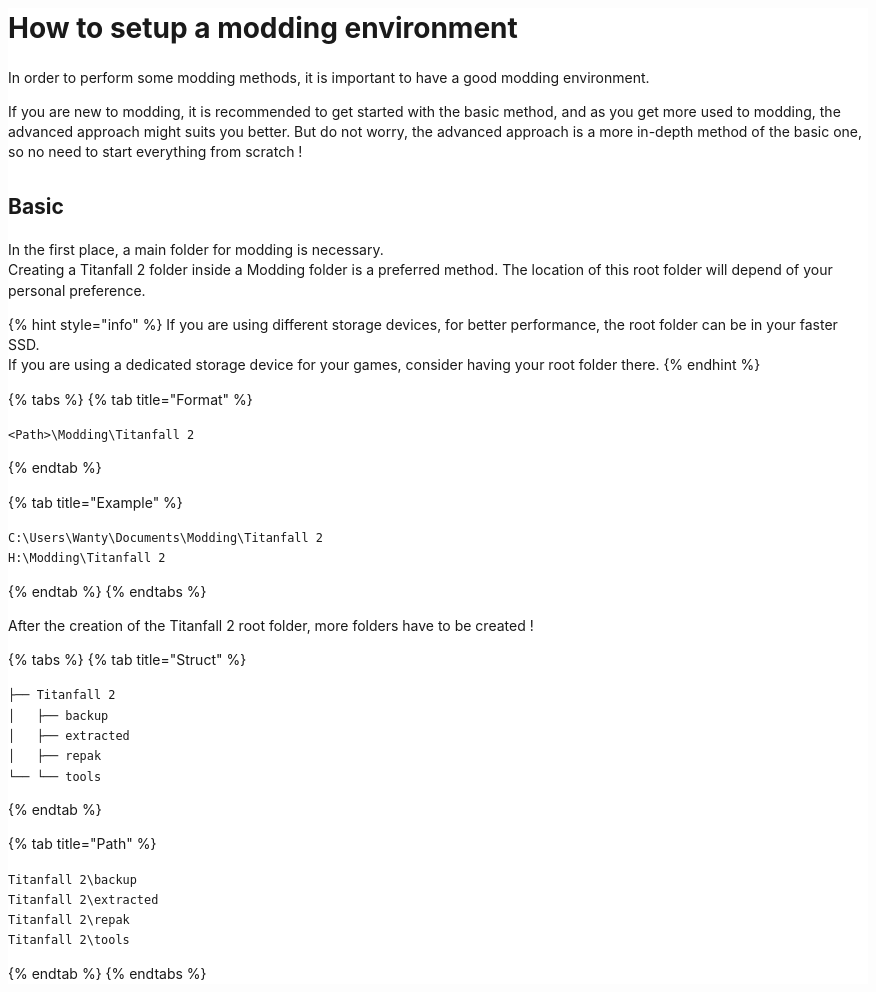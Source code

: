 # How to setup a modding environment

In order to perform some modding methods, it is important to have a good modding environment.

If you are new to modding, it is recommended to get started with the basic method, and as you get more used to modding, the advanced approach might suits you better. But do not worry, the advanced approach is a more in-depth method of the basic one, so no need to start everything from scratch !

## Basic

In the first place, a main folder for modding is necessary.\
Creating a Titanfall 2 folder inside a Modding folder is a preferred method. The location of this root folder will depend of your personal preference.

{% hint style="info" %}
If you are using different storage devices, for better performance, the root folder can be in your faster SSD.\
If you are using a dedicated storage device for your games, consider having your root folder there.
{% endhint %}

{% tabs %}
{% tab title="Format" %}
```
<Path>\Modding\Titanfall 2
```
{% endtab %}

{% tab title="Example" %}
```
C:\Users\Wanty\Documents\Modding\Titanfall 2
H:\Modding\Titanfall 2
```
{% endtab %}
{% endtabs %}

After the creation of the Titanfall 2 root folder, more folders have to be created !

{% tabs %}
{% tab title="Struct" %}
```
├── Titanfall 2
│   ├── backup
│   ├── extracted
│   ├── repak
└── └── tools
```
{% endtab %}

{% tab title="Path" %}
```
Titanfall 2\backup
Titanfall 2\extracted
Titanfall 2\repak
Titanfall 2\tools
```
{% endtab %}
{% endtabs %}
